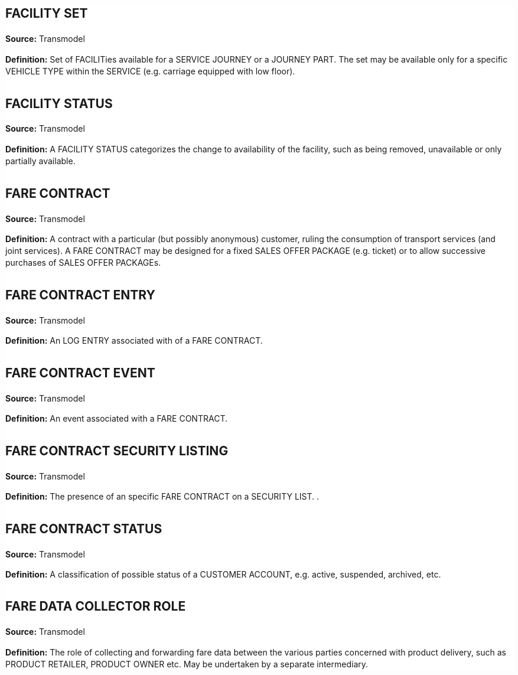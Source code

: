 ## FACILITY SET ##

**Source:** Transmodel

**Definition:** Set of FACILITies available for a SERVICE JOURNEY or a JOURNEY PART. The set may be available only for a specific VEHICLE TYPE within the SERVICE (e.g. carriage equipped with low floor).

## FACILITY STATUS ##

**Source:** Transmodel

**Definition:** A FACILITY STATUS categorizes the change to availability of the facility, such as being removed, unavailable or only partially available.

## FARE CONTRACT ##

**Source:** Transmodel

**Definition:** A contract with a particular (but possibly anonymous) customer, ruling the consumption of transport services (and joint services). A FARE CONTRACT may be designed for a fixed SALES OFFER PACKAGE (e.g. ticket) or to allow successive purchases of SALES OFFER PACKAGEs.

## FARE CONTRACT ENTRY ##

**Source:** Transmodel

**Definition:** An LOG ENTRY associated with of a FARE CONTRACT.

## FARE CONTRACT EVENT ##

**Source:** Transmodel

**Definition:** An event associated with a FARE CONTRACT.

## FARE CONTRACT SECURITY LISTING ##

**Source:** Transmodel

**Definition:** The presence of an specific FARE CONTRACT on a SECURITY LIST.  .

## FARE CONTRACT STATUS ##

**Source:** Transmodel

**Definition:** A classification of possible status of a CUSTOMER ACCOUNT, e.g. active, suspended, archived, etc.

## FARE DATA COLLECTOR ROLE ##

**Source:** Transmodel

**Definition:** The role of collecting and forwarding fare data between the various parties concerned with product delivery, such as PRODUCT RETAILER, PRODUCT OWNER etc. May be undertaken by a separate intermediary.
